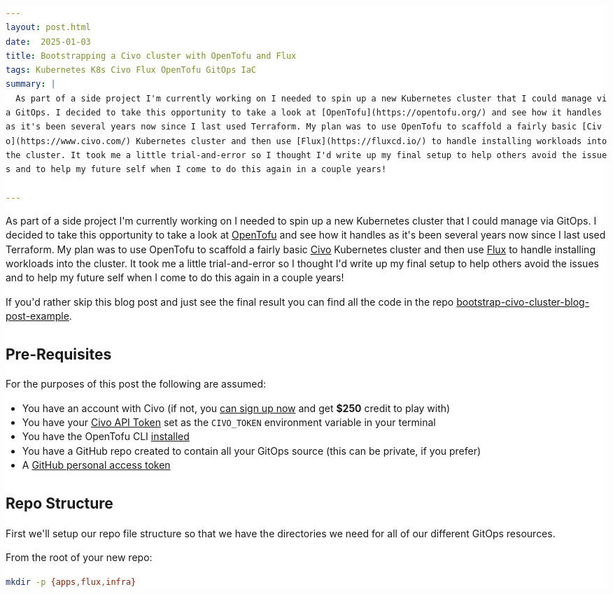 ```yaml
---
layout: post.html
date:  2025-01-03
title: Bootstrapping a Civo cluster with OpenTofu and Flux
tags: Kubernetes K8s Civo Flux OpenTofu GitOps IaC
summary: |
  As part of a side project I'm currently working on I needed to spin up a new Kubernetes cluster that I could manage via GitOps. I decided to take this opportunity to take a look at [OpenTofu](https://opentofu.org/) and see how it handles as it's been several years now since I last used Terraform. My plan was to use OpenTofu to scaffold a fairly basic [Civo](https://www.civo.com/) Kubernetes cluster and then use [Flux](https://fluxcd.io/) to handle installing workloads into the cluster. It took me a little trial-and-error so I thought I'd write up my final setup to help others avoid the issues and to help my future self when I come to do this again in a couple years!

---
```


As part of a side project I'm currently working on I needed to spin up a new Kubernetes cluster that I could manage via GitOps. I decided to take this opportunity to take a look at [OpenTofu](https://opentofu.org/) and see how it handles as it's been several years now since I last used Terraform. My plan was to use OpenTofu to scaffold a fairly basic [Civo](https://www.civo.com/) Kubernetes cluster and then use [Flux](https://fluxcd.io/) to handle installing workloads into the cluster. It took me a little trial-and-error so I thought I'd write up my final setup to help others avoid the issues and to help my future self when I come to do this again in a couple years!

If you'd rather skip this blog post and just see the final result you can find all the code in the repo [bootstrap-civo-cluster-blog-post-example](https://github.com/AverageMarcus/bootstrap-civo-cluster-blog-post-example).

## Pre-Requisites

For the purposes of this post the following are assumed:

* You have an account with Civo (if not, you [can sign up now](https://dashboard.civo.com/signup) and get **$250** credit to play with)
* You have your [Civo API Token](https://dashboard.civo.com/security) set as the `CIVO_TOKEN` environment variable in your terminal
* You have the OpenTofu CLI [installed](https://opentofu.org/docs/intro/install/)
* You have a GitHub repo created to contain all your GitOps source (this can be private, if you prefer)
* A [GitHub personal access token](https://github.com/settings/tokens)

## Repo Structure

First we'll setup our repo file structure so that we have the directories we need for all of our different GitOps resources.

From the root of your new repo:

```sh
mkdir -p {apps,flux,infra}
```
